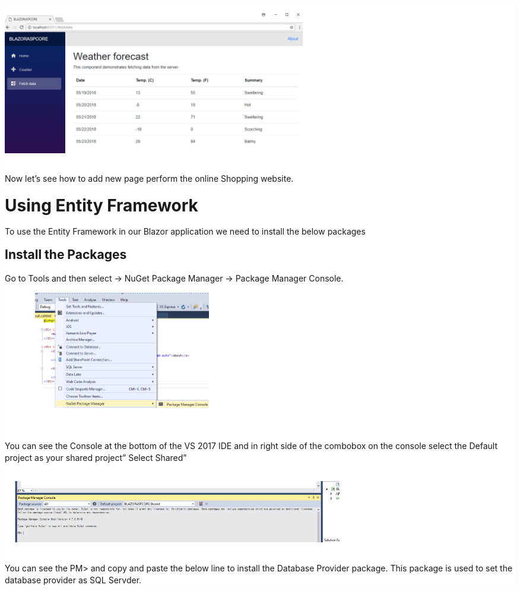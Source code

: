 <p><img id="205947" src="205947-8.png" alt="" width="502" height="264"></p>
<p>Now let&rsquo;s see how to add new page perform the online Shopping website.</p>
<p><strong style="font-size:2em">Using Entity Framework</strong></p>
<p>To use the Entity Framework in our Blazor application we need to install the below packages</p>
<p><strong style="font-size:1.5em">Install the Packages</strong></p>
<p>Go to Tools and then select -&gt; NuGet Package Manager -&gt; Package Manager Console.</p>
<p><img id="205948" src="205948-9.png" alt="" width="395" height="194"></p>
<p>&nbsp;</p>
<p>You can see the Console at the bottom of the VS 2017 IDE and in right side of the combobox on the console select the Default project as your shared project&rdquo; Select Shared&rdquo;</p>
<p><img id="205949" src="205949-10.png" alt="" width="564" height="132"></p>
<p>You can see the PM&gt; and copy and paste the below line to install the Database Provider package. This package is used to set the database provider as SQL Servder.</p>
<div class="scriptcode">